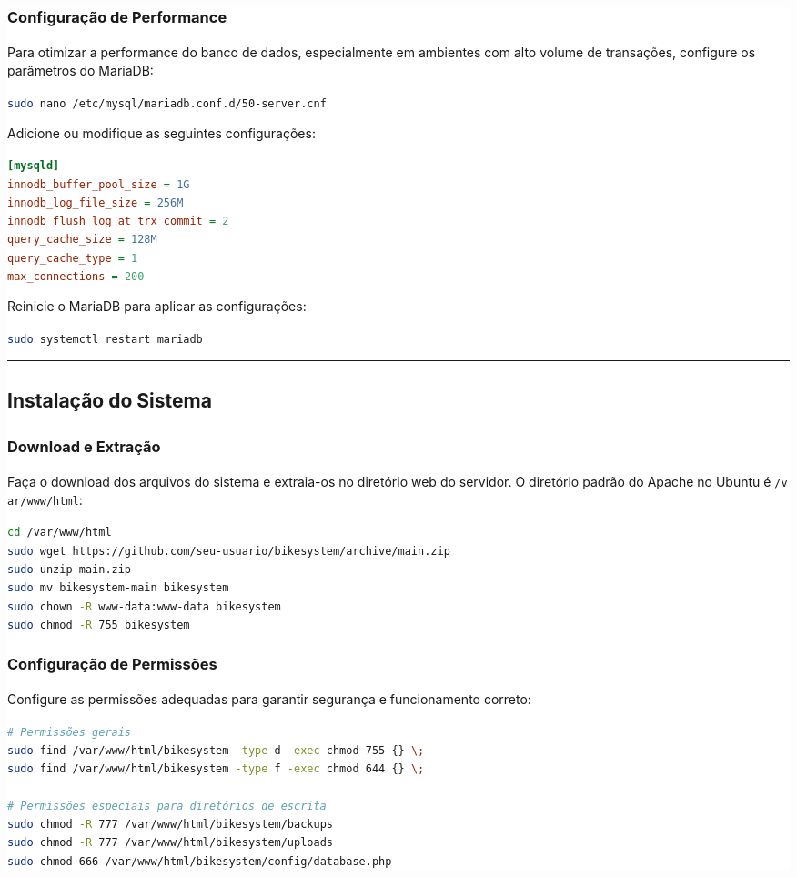 ### Configuração de Performance

Para otimizar a performance do banco de dados, especialmente em ambientes com alto volume de transações, configure os parâmetros do MariaDB:

```bash
sudo nano /etc/mysql/mariadb.conf.d/50-server.cnf
```

Adicione ou modifique as seguintes configurações:

```ini
[mysqld]
innodb_buffer_pool_size = 1G
innodb_log_file_size = 256M
innodb_flush_log_at_trx_commit = 2
query_cache_size = 128M
query_cache_type = 1
max_connections = 200
```

Reinicie o MariaDB para aplicar as configurações:

```bash
sudo systemctl restart mariadb
```

---

## Instalação do Sistema

### Download e Extração

Faça o download dos arquivos do sistema e extraia-os no diretório web do servidor. O diretório padrão do Apache no Ubuntu é `/var/www/html`:

```bash
cd /var/www/html
sudo wget https://github.com/seu-usuario/bikesystem/archive/main.zip
sudo unzip main.zip
sudo mv bikesystem-main bikesystem
sudo chown -R www-data:www-data bikesystem
sudo chmod -R 755 bikesystem
```

### Configuração de Permissões

Configure as permissões adequadas para garantir segurança e funcionamento correto:

```bash
# Permissões gerais
sudo find /var/www/html/bikesystem -type d -exec chmod 755 {} \;
sudo find /var/www/html/bikesystem -type f -exec chmod 644 {} \;

# Permissões especiais para diretórios de escrita
sudo chmod -R 777 /var/www/html/bikesystem/backups
sudo chmod -R 777 /var/www/html/bikesystem/uploads
sudo chmod 666 /var/www/html/bikesystem/config/database.php
```
